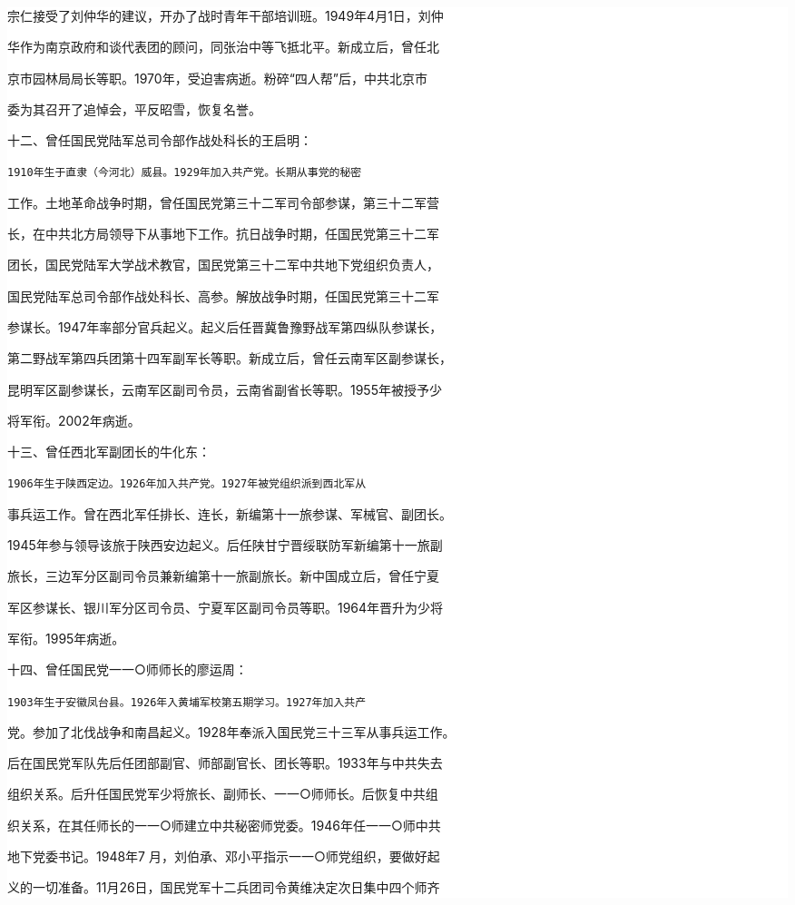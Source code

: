 宗仁接受了刘仲华的建议，开办了战时青年干部培训班。1949年4月1日，刘仲

华作为南京政府和谈代表团的顾问，同张治中等飞抵北平。新成立后，曾任北

京市园林局局长等职。1970年，受迫害病逝。粉碎“四人帮”后，中共北京市

委为其召开了追悼会，平反昭雪，恢复名誉。



十二、曾任国民党陆军总司令部作战处科长的王启明：



    1910年生于直隶（今河北）威县。1929年加入共产党。长期从事党的秘密

工作。土地革命战争时期，曾任国民党第三十二军司令部参谋，第三十二军营

长，在中共北方局领导下从事地下工作。抗日战争时期，任国民党第三十二军

团长，国民党陆军大学战术教官，国民党第三十二军中共地下党组织负责人，

国民党陆军总司令部作战处科长、高参。解放战争时期，任国民党第三十二军

参谋长。1947年率部分官兵起义。起义后任晋冀鲁豫野战军第四纵队参谋长，

第二野战军第四兵团第十四军副军长等职。新成立后，曾任云南军区副参谋长，

昆明军区副参谋长，云南军区副司令员，云南省副省长等职。1955年被授予少

将军衔。2002年病逝。



十三、曾任西北军副团长的牛化东：



    1906年生于陕西定边。1926年加入共产党。1927年被党组织派到西北军从

事兵运工作。曾在西北军任排长、连长，新编第十一旅参谋、军械官、副团长。

1945年参与领导该旅于陕西安边起义。后任陕甘宁晋绥联防军新编第十一旅副

旅长，三边军分区副司令员兼新编第十一旅副旅长。新中国成立后，曾任宁夏

军区参谋长、银川军分区司令员、宁夏军区副司令员等职。1964年晋升为少将

军衔。1995年病逝。



十四、曾任国民党一一○师师长的廖运周：



    1903年生于安徽凤台县。1926年入黄埔军校第五期学习。1927年加入共产

党。参加了北伐战争和南昌起义。1928年奉派入国民党三十三军从事兵运工作。

后在国民党军队先后任团部副官、师部副官长、团长等职。1933年与中共失去

组织关系。后升任国民党军少将旅长、副师长、一一○师师长。后恢复中共组

织关系，在其任师长的一一○师建立中共秘密师党委。1946年任一一○师中共

地下党委书记。1948年7 月，刘伯承、邓小平指示一一○师党组织，要做好起

义的一切准备。11月26日，国民党军十二兵团司令黄维决定次日集中四个师齐
